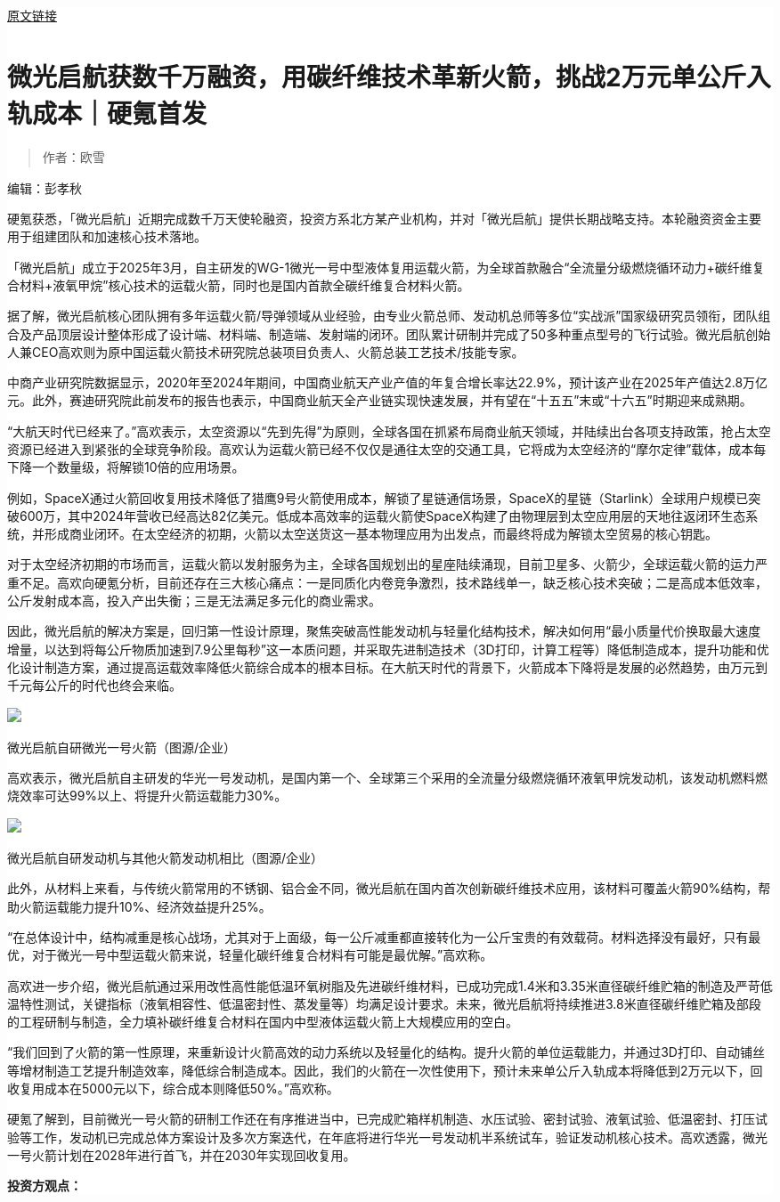 [原文链接](https://36kr.com/p/3423528956661127?f=rss)


# 微光启航获数千万融资，用碳纤维技术革新火箭，挑战2万元单公斤入轨成本｜硬氪首发

> 作者：欧雪

编辑：彭孝秋

硬氪获悉，「微光启航」近期完成数千万天使轮融资，投资方系北方某产业机构，并对「微光启航」提供长期战略支持。本轮融资资金主要用于组建团队和加速核心技术落地。

「微光启航」成立于2025年3月，自主研发的WG-1微光一号中型液体复用运载火箭，为全球首款融合“全流量分级燃烧循环动力+碳纤维复合材料+液氧甲烷”核心技术的运载火箭，同时也是国内首款全碳纤维复合材料火箭。

据了解，微光启航核心团队拥有多年运载火箭/导弹领域从业经验，由专业火箭总师、发动机总师等多位“实战派”国家级研究员领衔，团队组合及产品顶层设计整体形成了设计端、材料端、制造端、发射端的闭环。团队累计研制并完成了50多种重点型号的飞行试验。微光启航创始人兼CEO高欢则为原中国运载火箭技术研究院总装项目负责人、火箭总装工艺技术/技能专家。

中商产业研究院数据显示，2020年至2024年期间，中国商业航天产业产值的年复合增长率达22.9%，预计该产业在2025年产值达2.8万亿元。此外，赛迪研究院此前发布的报告也表示，中国商业航天全产业链实现快速发展，并有望在“十五五”末或“十六五”时期迎来成熟期。

“大航天时代已经来了。”高欢表示，太空资源以“先到先得”为原则，全球各国在抓紧布局商业航天领域，并陆续出台各项支持政策，抢占太空资源已经进入到紧张的全球竞争阶段。高欢认为运载火箭已经不仅仅是通往太空的交通工具，它将成为太空经济的“摩尔定律”载体，成本每下降一个数量级，将解锁10倍的应用场景。

例如，SpaceX通过火箭回收复用技术降低了猎鹰9号火箭使用成本，解锁了星链通信场景，SpaceX的星链（Starlink）全球用户规模已突破‌600万‌，其中2024年营收已经高达82亿美元。低成本高效率的运载火箭使SpaceX构建了由物理层到太空应用层的天地往返闭环生态系统，并形成商业闭环。在太空经济的初期，火箭以太空送货这一基本物理应用为出发点，而最终将成为解锁太空贸易的核心钥匙。

对于太空经济初期的市场而言，运载火箭以发射服务为主，全球各国规划出的星座陆续涌现，目前卫星多、火箭少，全球运载火箭的运力严重不足。高欢向硬氪分析，目前还存在三大核心痛点：一是同质化内卷竞争激烈，技术路线单一，缺乏核心技术突破；二是高成本低效率，公斤发射成本高，投入产出失衡；三是无法满足多元化的商业需求。

因此，微光启航的解决方案是，回归第一性设计原理，聚焦突破高性能发动机与轻量化结构技术，解决如何用“最小质量代价换取最大速度增量，以达到将每公斤物质加速到7.9公里每秒”这一本质问题，并采取先进制造技术（3D打印，计算工程等）降低制造成本，提升功能和优化设计制造方案，通过提高运载效率降低火箭综合成本的根本目标。在大航天时代的背景下，火箭成本下降将是发展的必然趋势，由万元到千元每公斤的时代也终会来临。

![](https://img.36krcdn.com/hsossms/20250815/v2_495b89bb0fae45ae873397bf1413ec59@6221844_oswg63990oswg877oswg633_img_000?x-oss-process=image/format,jpg/interlace,1)

微光启航自研微光一号火箭（图源/企业）

高欢表示，微光启航自主研发的华光一号发动机，是国内第一个、全球第三个采用的全流量分级燃烧循环液氧甲烷发动机，该发动机燃料燃烧效率可达99%以上、将提升火箭运载能力30%。

![](https://img.36krcdn.com/hsossms/20250815/v2_61b4668f5f9c4e70b59dd43f21683e16@6221844_oswg69797oswg1080oswg529_img_000?x-oss-process=image/format,jpg/interlace,1)

微光启航自研发动机与其他火箭发动机相比（图源/企业）

此外，从材料上来看，与传统火箭常用的不锈钢、铝合金不同，微光启航在国内首次创新碳纤维技术应用，该材料可覆盖火箭90%结构，帮助火箭运载能力提升10%、经济效益提升25%。

“在总体设计中，结构减重是核心战场，尤其对于上面级，每一公斤减重都直接转化为一公斤宝贵的有效载荷。材料选择没有最好，只有最优，对于微光一号中型运载火箭来说，轻量化碳纤维复合材料有可能是最优解。”高欢称。

高欢进一步介绍，微光启航通过采用改性高性能低温环氧树脂及先进碳纤维材料，已成功完成1.4米和3.35米直径碳纤维贮箱的制造及严苛低温特性测试，关键指标（液氧相容性、低温密封性、蒸发量等）均满足设计要求。未来，微光启航将持续推进3.8米直径碳纤维贮箱及部段的工程研制与制造，全力填补碳纤维复合材料在国内中型液体运载火箭上大规模应用的空白。

“我们回到了火箭的第一性原理，来重新设计火箭高效的动力系统以及轻量化的结构。提升火箭的单位运载能力，并通过3D打印、自动铺丝等增材制造工艺提升制造效率，降低综合制造成本。因此，我们的火箭在一次性使用下，预计未来单公斤入轨成本将降低到2万元以下，回收复用成本在5000元以下，综合成本则降低50%。”高欢称。

硬氪了解到，目前微光一号火箭的研制工作还在有序推进当中，已完成贮箱样机制造、水压试验、密封试验、液氧试验、低温密封、打压试验等工作，发动机已完成总体方案设计及多次方案迭代，在年底将进行华光一号发动机半系统试车，验证发动机核心技术。高欢透露，微光一号火箭计划在2028年进行首飞，并在2030年实现回收复用。

**投资方观点：**
